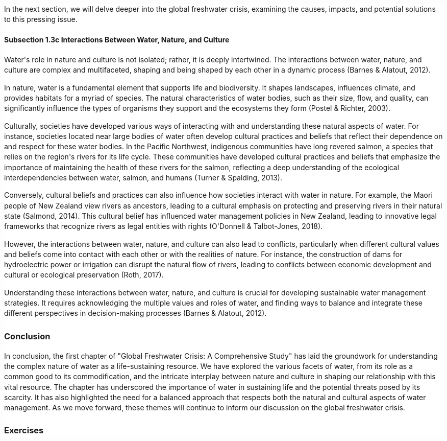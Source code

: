 In the next section, we will delve deeper into the global freshwater crisis, examining the causes, impacts, and potential solutions to this pressing issue.

#### Subsection 1.3c Interactions Between Water, Nature, and Culture

Water's role in nature and culture is not isolated; rather, it is deeply intertwined. The interactions between water, nature, and culture are complex and multifaceted, shaping and being shaped by each other in a dynamic process (Barnes & Alatout, 2012).

In nature, water is a fundamental element that supports life and biodiversity. It shapes landscapes, influences climate, and provides habitats for a myriad of species. The natural characteristics of water bodies, such as their size, flow, and quality, can significantly influence the types of organisms they support and the ecosystems they form (Postel & Richter, 2003). 

Culturally, societies have developed various ways of interacting with and understanding these natural aspects of water. For instance, societies located near large bodies of water often develop cultural practices and beliefs that reflect their dependence on and respect for these water bodies. In the Pacific Northwest, indigenous communities have long revered salmon, a species that relies on the region's rivers for its life cycle. These communities have developed cultural practices and beliefs that emphasize the importance of maintaining the health of these rivers for the salmon, reflecting a deep understanding of the ecological interdependencies between water, salmon, and humans (Turner & Spalding, 2013).

Conversely, cultural beliefs and practices can also influence how societies interact with water in nature. For example, the Maori people of New Zealand view rivers as ancestors, leading to a cultural emphasis on protecting and preserving rivers in their natural state (Salmond, 2014). This cultural belief has influenced water management policies in New Zealand, leading to innovative legal frameworks that recognize rivers as legal entities with rights (O'Donnell & Talbot-Jones, 2018).

However, the interactions between water, nature, and culture can also lead to conflicts, particularly when different cultural values and beliefs come into contact with each other or with the realities of nature. For instance, the construction of dams for hydroelectric power or irrigation can disrupt the natural flow of rivers, leading to conflicts between economic development and cultural or ecological preservation (Roth, 2017).

Understanding these interactions between water, nature, and culture is crucial for developing sustainable water management strategies. It requires acknowledging the multiple values and roles of water, and finding ways to balance and integrate these different perspectives in decision-making processes (Barnes & Alatout, 2012).

### Conclusion

In conclusion, the first chapter of "Global Freshwater Crisis: A Comprehensive Study" has laid the groundwork for understanding the complex nature of water as a life-sustaining resource. We have explored the various facets of water, from its role as a common good to its commodification, and the intricate interplay between nature and culture in shaping our relationship with this vital resource. The chapter has underscored the importance of water in sustaining life and the potential threats posed by its scarcity. It has also highlighted the need for a balanced approach that respects both the natural and cultural aspects of water management. As we move forward, these themes will continue to inform our discussion on the global freshwater crisis.

### Exercises
